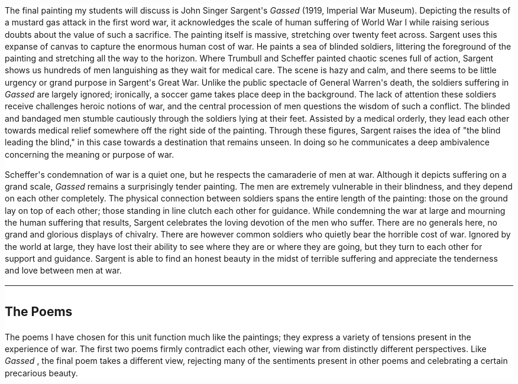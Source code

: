   The final painting my students will discuss is John Singer Sargent's
  <i>
   Gassed
  </i>
  (1919, Imperial War Museum). Depicting the results of a mustard gas attack in the first word war, it acknowledges the scale of human suffering of World War I while raising serious doubts about the value of such a sacrifice. The painting itself is massive, stretching over twenty feet across. Sargent uses this expanse of canvas to capture the enormous human cost of war. He paints a sea of blinded soldiers, littering the foreground of the painting and stretching all the way to the horizon. Where Trumbull and Scheffer painted chaotic scenes full of action, Sargent shows us hundreds of men languishing as they wait for medical care. The scene is hazy and calm, and there seems to be little urgency or grand purpose in Sargent's Great War. Unlike the public spectacle of General Warren's death, the soldiers suffering in
  <i>
   Gassed
  </i>
  are largely ignored; ironically, a soccer game takes place deep in the background. The lack of attention these soldiers receive challenges heroic notions of war, and the central procession of men questions the wisdom of such a conflict. The blinded and bandaged men stumble cautiously through the soldiers lying at their feet. Assisted by a medical orderly, they lead each other towards medical relief somewhere off the right side of the painting. Through these figures, Sargent raises the idea of "the blind leading the blind," in this case towards a destination that remains unseen. In doing so he communicates a deep ambivalence concerning the meaning or purpose of war.
 </p>
<p>
  Scheffer's condemnation of war is a quiet one, but he respects the camaraderie of men at war. Although it depicts suffering on a grand scale,
  <i>
   Gassed
  </i>
  remains a surprisingly tender painting. The men are extremely vulnerable in their blindness, and they depend on each other completely. The physical connection between soldiers spans the entire length of the painting: those on the ground lay on top of each other; those standing in line clutch each other for guidance. While condemning the war at large and mourning the human suffering that results, Sargent celebrates the loving devotion of the men who suffer. There are no generals here, no grand and glorious displays of chivalry. There are however common soldiers who quietly bear the horrible cost of war. Ignored by the world at large, they have lost their ability to see where they are or where they are going, but they turn to each other for support and guidance. Sargent is able to find an honest beauty in the midst of terrible suffering and appreciate the tenderness and love between men at war.
 </p>

<hr/>
 <h2>
  The Poems
 </h2>
 <p>
  The poems I have chosen for this unit function much like the paintings; they express a variety of tensions present in the experience of war. The first two poems firmly contradict each other, viewing war from distinctly different perspectives. Like
  <i>
   Gassed
  </i>
  , the final poem takes a different view, rejecting many of the sentiments present in other poems and celebrating a certain precarious beauty.
 </p>

